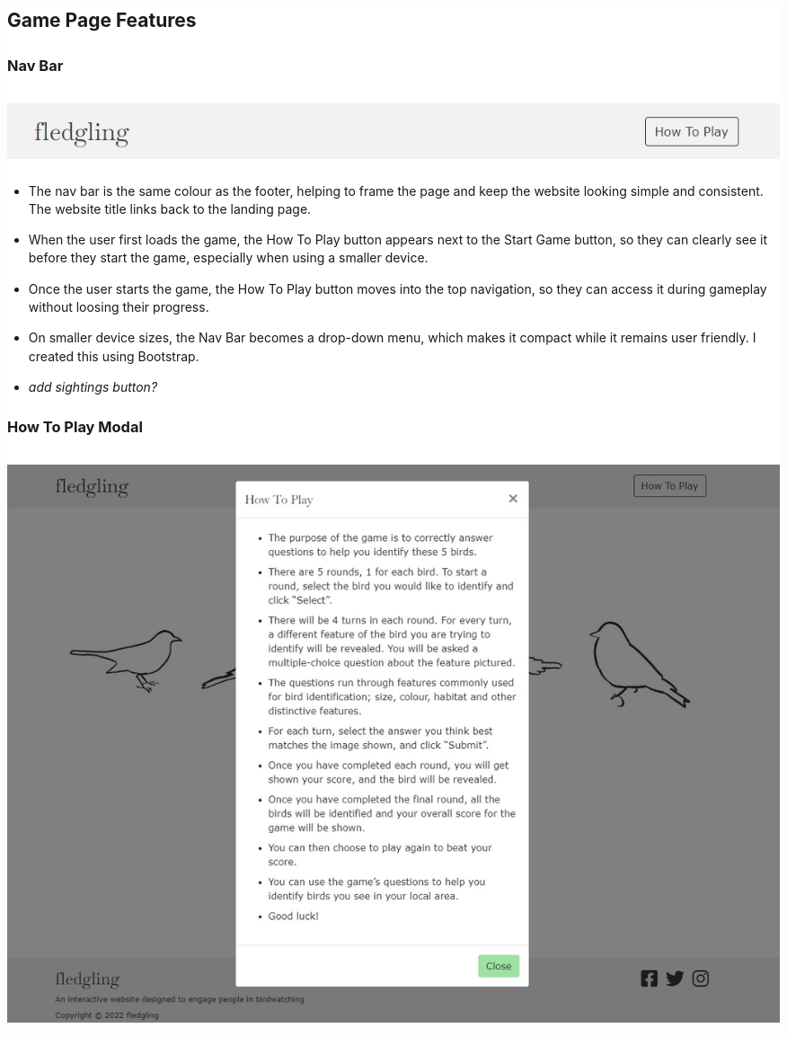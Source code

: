 ## Game Page Features

### Nav Bar

<h2 align="center"><img src="assets/readme/nav-bar-game.jpg"></h2>

- The nav bar is the same colour as the footer, helping to frame the page and keep the website looking simple and consistent. The website title links back to the landing page. 

- When the user first loads the game, the How To Play button appears next to the Start Game button, so they can clearly see it before they start the game, especially when using a smaller device. 

- Once the user starts the game, the How To Play button moves into the top navigation, so they can access it during gameplay without loosing their progress. 

- On smaller device sizes, the Nav Bar becomes a drop-down menu, which makes it compact while it remains user friendly. I created this using Bootstrap. 

- *add sightings button?*

### How To Play Modal

<h2 align="center"><img src="assets/readme/game-modal.jpg"></h2>
